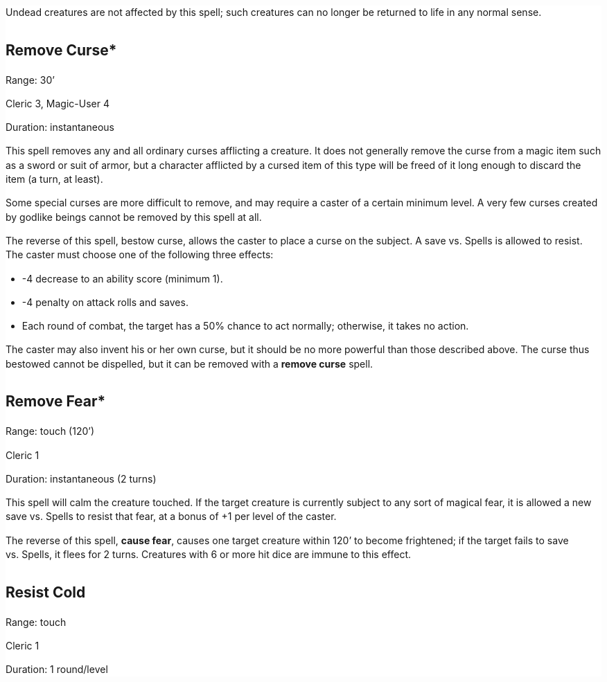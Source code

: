 Undead creatures are not affected by this spell; such creatures can no longer be returned to life in any normal sense.

## Remove Curse*[](https://www.basicfantasy.org/srd/allSpells.html#remove-curse)

Range: 30’

Cleric 3, Magic-User 4

Duration: instantaneous

This spell removes any and all ordinary curses afflicting a creature. It does not generally remove the curse from a magic item such as a sword or suit of armor, but a character afflicted by a cursed item of this type will be freed of it long enough to discard the item (a turn, at least).

Some special curses are more difficult to remove, and may require a caster of a certain minimum level. A very few curses created by godlike beings cannot be removed by this spell at all.

The reverse of this spell, bestow curse, allows the caster to place a curse on the subject. A save vs. Spells is allowed to resist. The caster must choose one of the following three effects:

- -4 decrease to an ability score (minimum 1).
    
- -4 penalty on attack rolls and saves.
    
- Each round of combat, the target has a 50% chance to act normally; otherwise, it takes no action.
    

The caster may also invent his or her own curse, but it should be no more powerful than those described above. The curse thus bestowed cannot be dispelled, but it can be removed with a **remove curse** spell.

## Remove Fear*[](https://www.basicfantasy.org/srd/allSpells.html#remove-fear)

Range: touch (120’)

Cleric 1

Duration: instantaneous (2 turns)

This spell will calm the creature touched. If the target creature is currently subject to any sort of magical fear, it is allowed a new save vs. Spells to resist that fear, at a bonus of +1 per level of the caster.

The reverse of this spell, **cause fear**, causes one target creature within 120’ to become frightened; if the target fails to save vs. Spells, it flees for 2 turns. Creatures with 6 or more hit dice are immune to this effect.

## Resist Cold[](https://www.basicfantasy.org/srd/allSpells.html#resist-cold)

Range: touch

Cleric 1

Duration: 1 round/level
